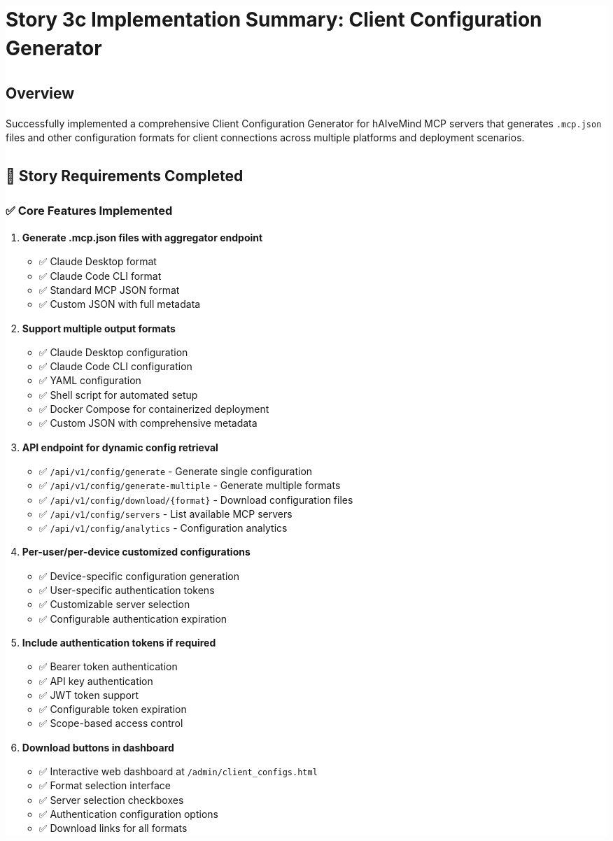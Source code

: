 # Story 3c Implementation Summary: Client Configuration Generator

## Overview

Successfully implemented a comprehensive Client Configuration Generator for hAIveMind MCP servers that generates `.mcp.json` files and other configuration formats for client connections across multiple platforms and deployment scenarios.

## 🎯 Story Requirements Completed

### ✅ Core Features Implemented

1. **Generate .mcp.json files with aggregator endpoint**
   - ✅ Claude Desktop format
   - ✅ Claude Code CLI format  
   - ✅ Standard MCP JSON format
   - ✅ Custom JSON with full metadata

2. **Support multiple output formats**
   - ✅ Claude Desktop configuration
   - ✅ Claude Code CLI configuration
   - ✅ YAML configuration
   - ✅ Shell script for automated setup
   - ✅ Docker Compose for containerized deployment
   - ✅ Custom JSON with comprehensive metadata

3. **API endpoint for dynamic config retrieval**
   - ✅ `/api/v1/config/generate` - Generate single configuration
   - ✅ `/api/v1/config/generate-multiple` - Generate multiple formats
   - ✅ `/api/v1/config/download/{format}` - Download configuration files
   - ✅ `/api/v1/config/servers` - List available MCP servers
   - ✅ `/api/v1/config/analytics` - Configuration analytics

4. **Per-user/per-device customized configurations**
   - ✅ Device-specific configuration generation
   - ✅ User-specific authentication tokens
   - ✅ Customizable server selection
   - ✅ Configurable authentication expiration

5. **Include authentication tokens if required**
   - ✅ Bearer token authentication
   - ✅ API key authentication
   - ✅ JWT token support
   - ✅ Configurable token expiration
   - ✅ Scope-based access control

6. **Download buttons in dashboard**
   - ✅ Interactive web dashboard at `/admin/client_configs.html`
   - ✅ Format selection interface
   - ✅ Server selection checkboxes
   - ✅ Authentication configuration options
   - ✅ Download links for all formats
